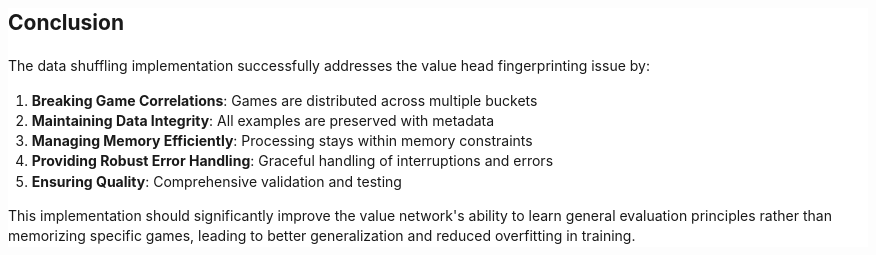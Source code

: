 ## Conclusion

The data shuffling implementation successfully addresses the value head fingerprinting issue by:

1. **Breaking Game Correlations**: Games are distributed across multiple buckets
2. **Maintaining Data Integrity**: All examples are preserved with metadata
3. **Managing Memory Efficiently**: Processing stays within memory constraints
4. **Providing Robust Error Handling**: Graceful handling of interruptions and errors
5. **Ensuring Quality**: Comprehensive validation and testing

This implementation should significantly improve the value network's ability to learn general evaluation principles rather than memorizing specific games, leading to better generalization and reduced overfitting in training. 